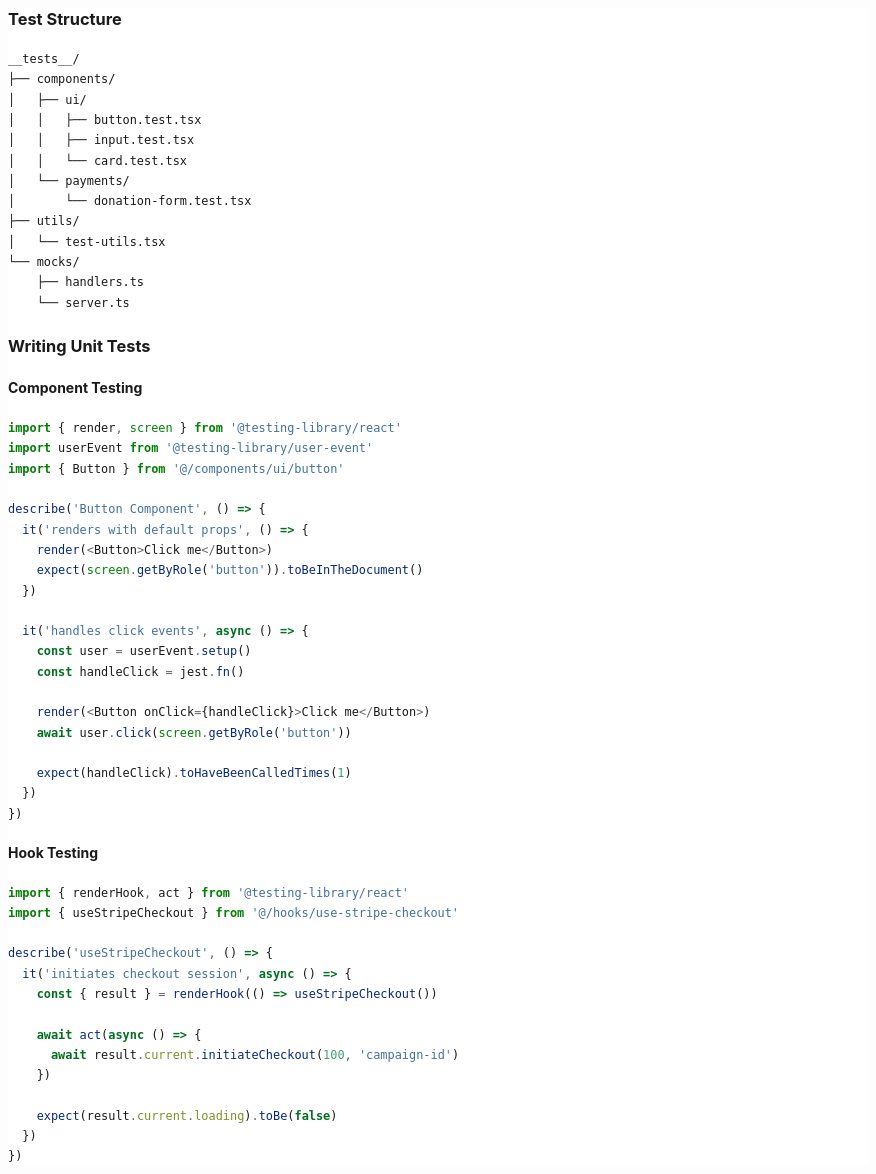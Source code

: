 ### Test Structure
```
__tests__/
├── components/
│   ├── ui/
│   │   ├── button.test.tsx
│   │   ├── input.test.tsx
│   │   └── card.test.tsx
│   └── payments/
│       └── donation-form.test.tsx
├── utils/
│   └── test-utils.tsx
└── mocks/
    ├── handlers.ts
    └── server.ts
```

### Writing Unit Tests

#### Component Testing
```typescript
import { render, screen } from '@testing-library/react'
import userEvent from '@testing-library/user-event'
import { Button } from '@/components/ui/button'

describe('Button Component', () => {
  it('renders with default props', () => {
    render(<Button>Click me</Button>)
    expect(screen.getByRole('button')).toBeInTheDocument()
  })

  it('handles click events', async () => {
    const user = userEvent.setup()
    const handleClick = jest.fn()
    
    render(<Button onClick={handleClick}>Click me</Button>)
    await user.click(screen.getByRole('button'))
    
    expect(handleClick).toHaveBeenCalledTimes(1)
  })
})
```

#### Hook Testing
```typescript
import { renderHook, act } from '@testing-library/react'
import { useStripeCheckout } from '@/hooks/use-stripe-checkout'

describe('useStripeCheckout', () => {
  it('initiates checkout session', async () => {
    const { result } = renderHook(() => useStripeCheckout())
    
    await act(async () => {
      await result.current.initiateCheckout(100, 'campaign-id')
    })
    
    expect(result.current.loading).toBe(false)
  })
})
```
